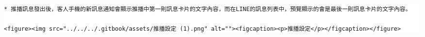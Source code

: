     * 推播訊息發出後，客人手機的新訊息通知會顯示推播中第一則訊息卡片的文字內容，而在LINE的訊息列表中，預覽顯示的會是最後一則訊息卡片的文字內容。

    <figure><img src="../../../.gitbook/assets/推播設定 (1).png" alt=""><figcaption><p>推播設定</p></figcaption></figure>
